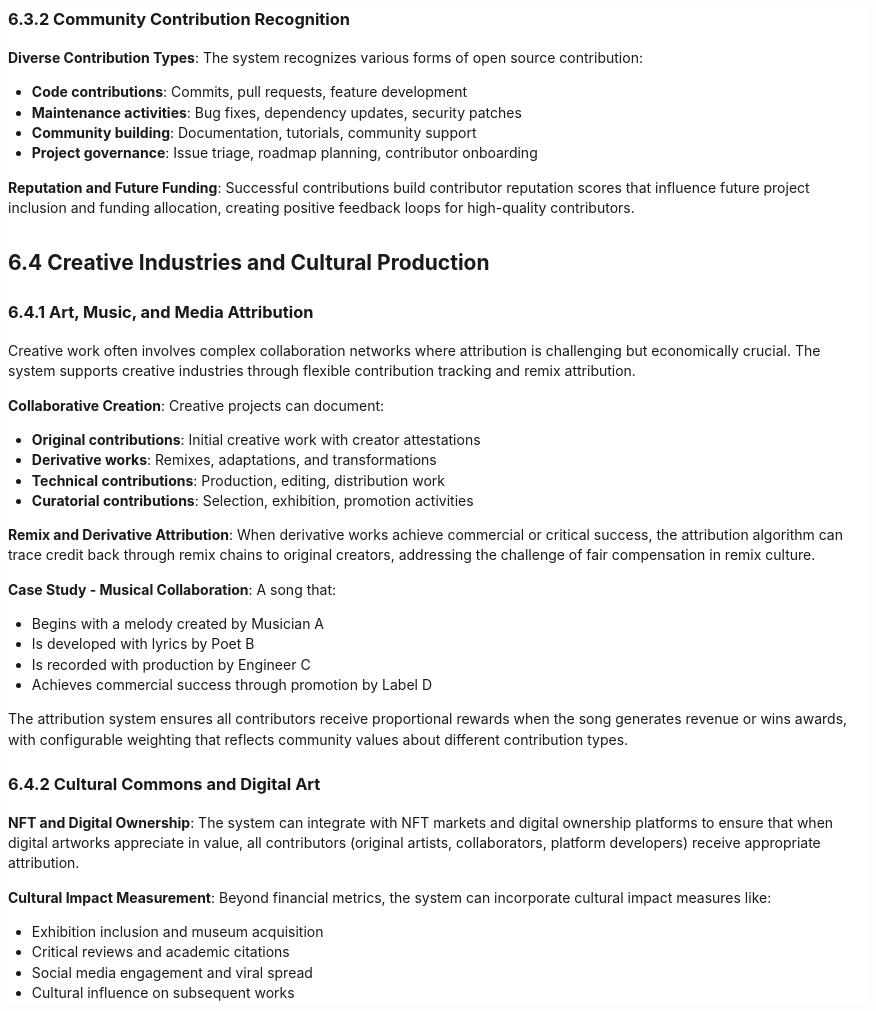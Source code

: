 ### 6.3.2 Community Contribution Recognition

**Diverse Contribution Types**: The system recognizes various forms of open source contribution:

- **Code contributions**: Commits, pull requests, feature development
- **Maintenance activities**: Bug fixes, dependency updates, security patches
- **Community building**: Documentation, tutorials, community support
- **Project governance**: Issue triage, roadmap planning, contributor onboarding

**Reputation and Future Funding**: Successful contributions build contributor reputation scores that influence future project inclusion and funding allocation, creating positive feedback loops for high-quality contributors.

## 6.4 Creative Industries and Cultural Production

### 6.4.1 Art, Music, and Media Attribution

Creative work often involves complex collaboration networks where attribution is challenging but economically crucial. The system supports creative industries through flexible contribution tracking and remix attribution.

**Collaborative Creation**: Creative projects can document:

- **Original contributions**: Initial creative work with creator attestations
- **Derivative works**: Remixes, adaptations, and transformations
- **Technical contributions**: Production, editing, distribution work
- **Curatorial contributions**: Selection, exhibition, promotion activities

**Remix and Derivative Attribution**: When derivative works achieve commercial or critical success, the attribution algorithm can trace credit back through remix chains to original creators, addressing the challenge of fair compensation in remix culture.

**Case Study - Musical Collaboration**: A song that:

- Begins with a melody created by Musician A
- Is developed with lyrics by Poet B
- Is recorded with production by Engineer C
- Achieves commercial success through promotion by Label D

The attribution system ensures all contributors receive proportional rewards when the song generates revenue or wins awards, with configurable weighting that reflects community values about different contribution types.

### 6.4.2 Cultural Commons and Digital Art

**NFT and Digital Ownership**: The system can integrate with NFT markets and digital ownership platforms to ensure that when digital artworks appreciate in value, all contributors (original artists, collaborators, platform developers) receive appropriate attribution.

**Cultural Impact Measurement**: Beyond financial metrics, the system can incorporate cultural impact measures like:

- Exhibition inclusion and museum acquisition
- Critical reviews and academic citations
- Social media engagement and viral spread
- Cultural influence on subsequent works
